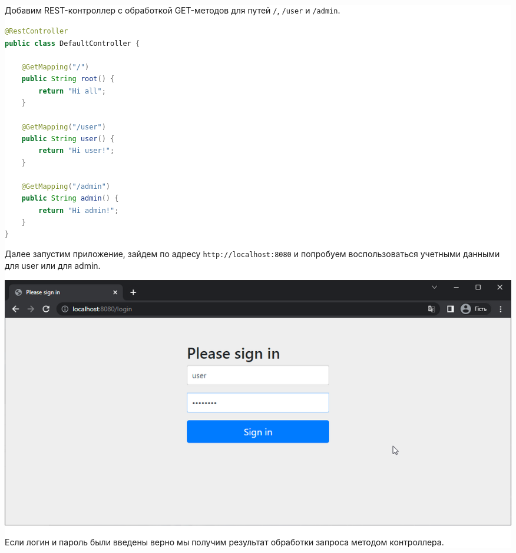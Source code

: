 Добавим REST-контроллер с обработкой GET-методов для путей `/`, `/user` и `/admin`.

```java
@RestController
public class DefaultController {

    @GetMapping("/")
    public String root() {
        return "Hi all";
    }

    @GetMapping("/user")
    public String user() {
        return "Hi user!";
    }

    @GetMapping("/admin")
    public String admin() {
        return "Hi admin!";
    }
}
```

Далее запустим приложение, зайдем по адресу `http://localhost:8080` и попробуем воспользоваться учетными данными для user или для admin.

<p align="center">
  <img src="img/L20/img_02.png" />
</p>

Если логин и пароль были введены верно мы получим результат обработки запроса методом контроллера.
